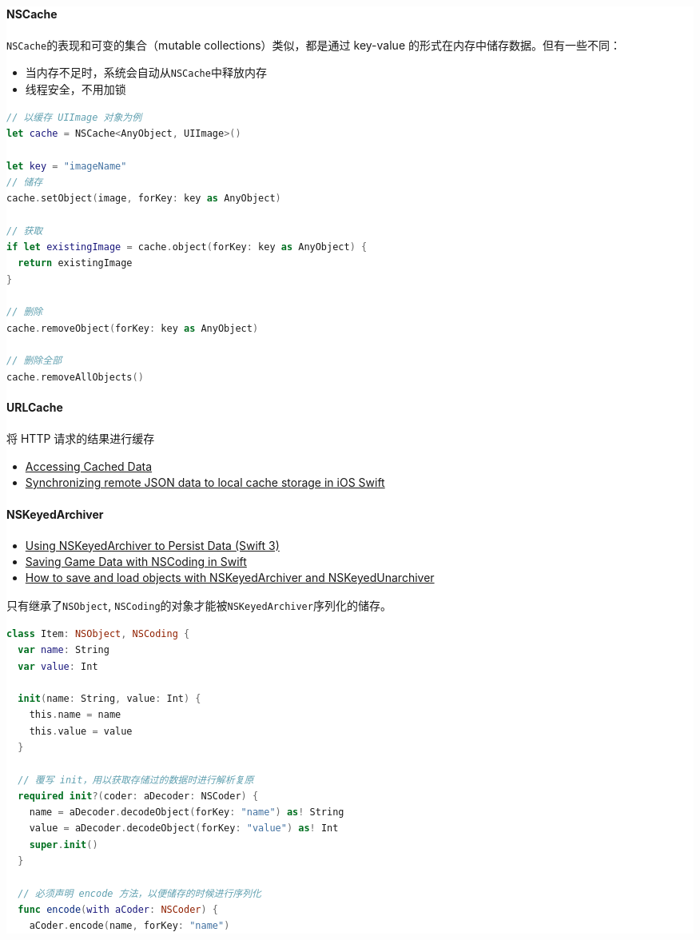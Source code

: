 #### NSCache

`NSCache`的表现和可变的集合（mutable collections）类似，都是通过 key-value 的形式在内存中储存数据。但有一些不同：
- 当内存不足时，系统会自动从`NSCache`中释放内存
- 线程安全，不用加锁

```Swift
// 以缓存 UIImage 对象为例
let cache = NSCache<AnyObject, UIImage>()

let key = "imageName"
// 储存
cache.setObject(image, forKey: key as AnyObject)

// 获取
if let existingImage = cache.object(forKey: key as AnyObject) {
  return existingImage
}

// 删除
cache.removeObject(forKey: key as AnyObject)

// 删除全部
cache.removeAllObjects()
```

#### URLCache

将 HTTP 请求的结果进行缓存

- [Accessing Cached Data](https://developer.apple.com/documentation/foundation/url_loading_system/accessing_cached_data)
- [Synchronizing remote JSON data to local cache storage in iOS Swift](https://stackoverflow.com/questions/28418035/synchronizing-remote-json-data-to-local-cache-storage-in-ios-swift)

#### NSKeyedArchiver

- [Using NSKeyedArchiver to Persist Data (Swift 3)](https://medium.com/yay-its-erica/using-nskeyedarchiver-to-persist-data-976ab2f28006)
- [Saving Game Data with NSCoding in Swift](http://meandmark.com/blog/2016/03/saving-game-data-with-nscoding-in-swift/)
- [How to save and load objects with NSKeyedArchiver and NSKeyedUnarchiver](https://www.hackingwithswift.com/example-code/system/how-to-save-and-load-objects-with-nskeyedarchiver-and-nskeyedunarchiver)

只有继承了`NSObject`, `NSCoding`的对象才能被`NSKeyedArchiver`序列化的储存。

```Swift
class Item: NSObject, NSCoding {
  var name: String
  var value: Int

  init(name: String, value: Int) {
    this.name = name
    this.value = value
  }

  // 覆写 init，用以获取存储过的数据时进行解析复原
  required init?(coder: aDecoder: NSCoder) {
    name = aDecoder.decodeObject(forKey: "name") as! String
    value = aDecoder.decodeObject(forKey: "value") as! Int
    super.init()
  }

  // 必须声明 encode 方法，以便储存的时候进行序列化
  func encode(with aCoder: NSCoder) {
    aCoder.encode(name, forKey: "name")
```